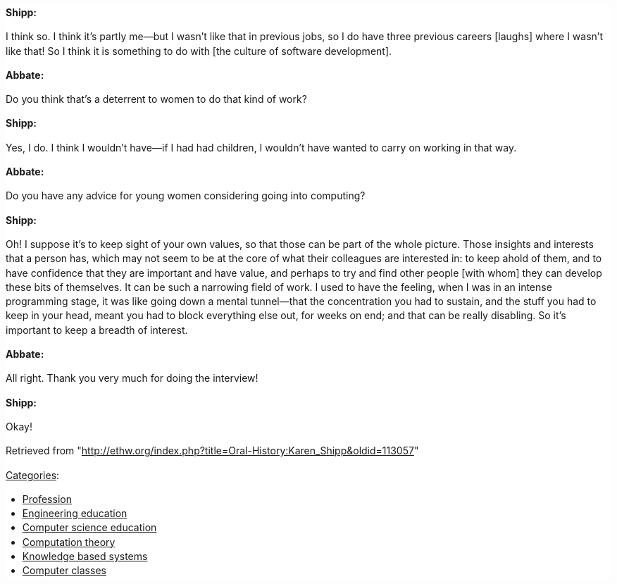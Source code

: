 **Shipp:**

I think so. I think it’s partly me—but I wasn’t like that in previous
jobs, so I do have three previous careers \[laughs\] where I wasn’t like
that\! So I think it is something to do with \[the culture of software
development\].

**Abbate:**

Do you think that’s a deterrent to women to do that kind of work?

**Shipp:**

Yes, I do. I think I wouldn’t have—if I had had children, I wouldn’t
have wanted to carry on working in that way.

**Abbate:**

Do you have any advice for young women considering going into computing?

**Shipp:**

Oh\! I suppose it’s to keep sight of your own values, so that those can
be part of the whole picture. Those insights and interests that a person
has, which may not seem to be at the core of what their colleagues are
interested in: to keep ahold of them, and to have confidence that they
are important and have value, and perhaps to try and find other people
\[with whom\] they can develop these bits of themselves. It can be such
a narrowing field of work. I used to have the feeling, when I was in an
intense programming stage, it was like going down a mental tunnel—that
the concentration you had to sustain, and the stuff you had to keep in
your head, meant you had to block everything else out, for weeks on end;
and that can be really disabling. So it’s important to keep a breadth of
interest.

**Abbate:**

All right. Thank you very much for doing the interview\!

**Shipp:**

Okay\!

Retrieved from
"<http://ethw.org/index.php?title=Oral-History:Karen_Shipp&oldid=113057>"

[Categories](/Special:Categories "Special:Categories"):

* [Profession](/Category:Profession "Category:Profession")
* [Engineering
  education](/Category:Engineering_education "Category:Engineering education")
* [Computer science
  education](/Category:Computer_science_education "Category:Computer science education")
* [Computation
  theory](/Category:Computation_theory "Category:Computation theory")
* [Knowledge based
  systems](/Category:Knowledge_based_systems "Category:Knowledge based systems")
* [Computer
  classes](/Category:Computer_classes "Category:Computer classes")
